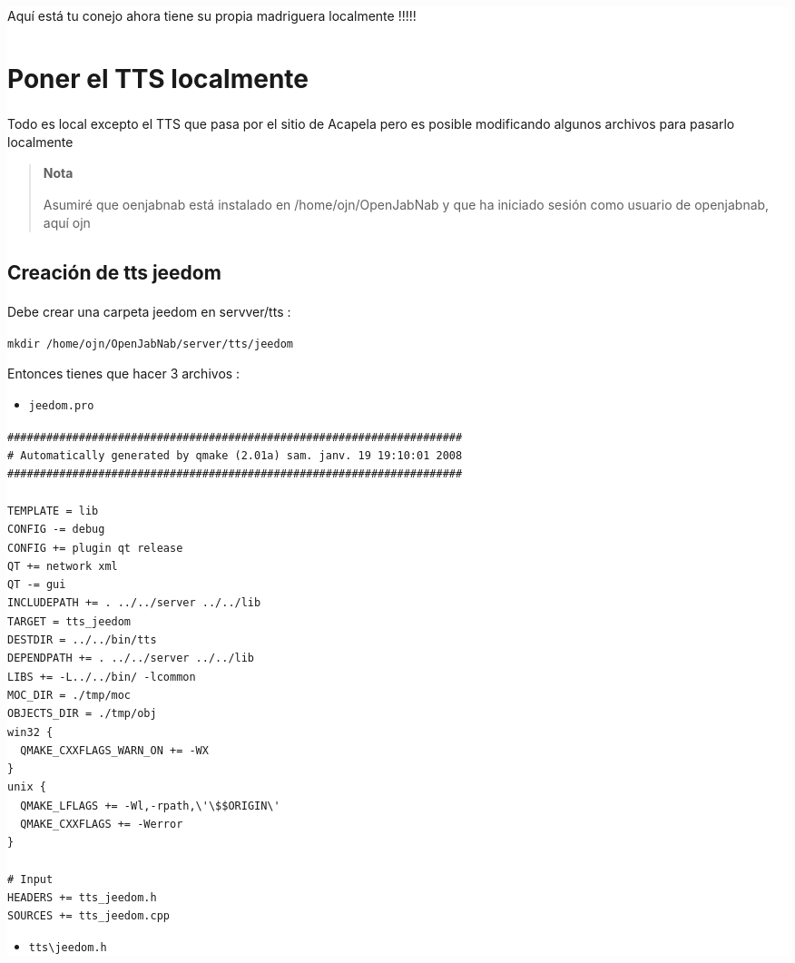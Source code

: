 Aquí está tu conejo ahora tiene su propia madriguera localmente !!!!!

# Poner el TTS localmente

Todo es local excepto el TTS que pasa por el sitio de Acapela pero es posible modificando algunos archivos para pasarlo localmente

> **Nota**
>
> Asumiré que oenjabnab está instalado en /home/ojn/OpenJabNab y que ha iniciado sesión como usuario de openjabnab, aquí ojn

## Creación de tts jeedom

Debe crear una carpeta jeedom en servver/tts :

``mkdir /home/ojn/OpenJabNab/server/tts/jeedom``

Entonces tienes que hacer 3 archivos :

-   ``jeedom.pro``

````
######################################################################
# Automatically generated by qmake (2.01a) sam. janv. 19 19:10:01 2008
######################################################################

TEMPLATE = lib
CONFIG -= debug
CONFIG += plugin qt release
QT += network xml
QT -= gui
INCLUDEPATH += . ../../server ../../lib
TARGET = tts_jeedom
DESTDIR = ../../bin/tts
DEPENDPATH += . ../../server ../../lib
LIBS += -L../../bin/ -lcommon
MOC_DIR = ./tmp/moc
OBJECTS_DIR = ./tmp/obj
win32 {
  QMAKE_CXXFLAGS_WARN_ON += -WX
}
unix {
  QMAKE_LFLAGS += -Wl,-rpath,\'\$$ORIGIN\'
  QMAKE_CXXFLAGS += -Werror
}

# Input
HEADERS += tts_jeedom.h
SOURCES += tts_jeedom.cpp
````

-   ``tts\jeedom.h``
